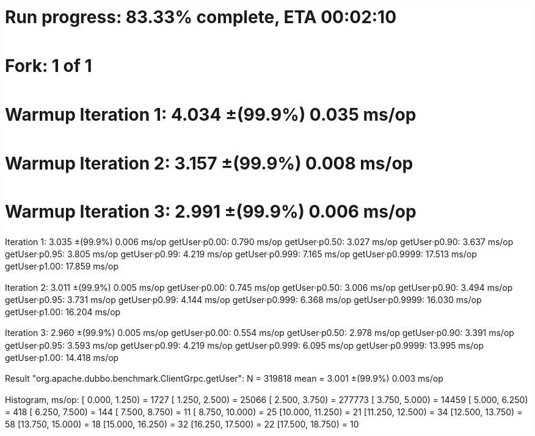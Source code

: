 # Run progress: 83.33% complete, ETA 00:02:10
# Fork: 1 of 1
# Warmup Iteration   1: 4.034 ±(99.9%) 0.035 ms/op
# Warmup Iteration   2: 3.157 ±(99.9%) 0.008 ms/op
# Warmup Iteration   3: 2.991 ±(99.9%) 0.006 ms/op
Iteration   1: 3.035 ±(99.9%) 0.006 ms/op
                 getUser·p0.00:   0.790 ms/op
                 getUser·p0.50:   3.027 ms/op
                 getUser·p0.90:   3.637 ms/op
                 getUser·p0.95:   3.805 ms/op
                 getUser·p0.99:   4.219 ms/op
                 getUser·p0.999:  7.165 ms/op
                 getUser·p0.9999: 17.513 ms/op
                 getUser·p1.00:   17.859 ms/op

Iteration   2: 3.011 ±(99.9%) 0.005 ms/op
                 getUser·p0.00:   0.745 ms/op
                 getUser·p0.50:   3.006 ms/op
                 getUser·p0.90:   3.494 ms/op
                 getUser·p0.95:   3.731 ms/op
                 getUser·p0.99:   4.144 ms/op
                 getUser·p0.999:  6.368 ms/op
                 getUser·p0.9999: 16.030 ms/op
                 getUser·p1.00:   16.204 ms/op

Iteration   3: 2.960 ±(99.9%) 0.005 ms/op
                 getUser·p0.00:   0.554 ms/op
                 getUser·p0.50:   2.978 ms/op
                 getUser·p0.90:   3.391 ms/op
                 getUser·p0.95:   3.593 ms/op
                 getUser·p0.99:   4.219 ms/op
                 getUser·p0.999:  6.095 ms/op
                 getUser·p0.9999: 13.995 ms/op
                 getUser·p1.00:   14.418 ms/op



Result "org.apache.dubbo.benchmark.ClientGrpc.getUser":
  N = 319818
  mean =      3.001 ±(99.9%) 0.003 ms/op

  Histogram, ms/op:
    [ 0.000,  1.250) = 1727 
    [ 1.250,  2.500) = 25066 
    [ 2.500,  3.750) = 277773 
    [ 3.750,  5.000) = 14459 
    [ 5.000,  6.250) = 418 
    [ 6.250,  7.500) = 144 
    [ 7.500,  8.750) = 11 
    [ 8.750, 10.000) = 25 
    [10.000, 11.250) = 21 
    [11.250, 12.500) = 34 
    [12.500, 13.750) = 58 
    [13.750, 15.000) = 18 
    [15.000, 16.250) = 32 
    [16.250, 17.500) = 22 
    [17.500, 18.750) = 10 
